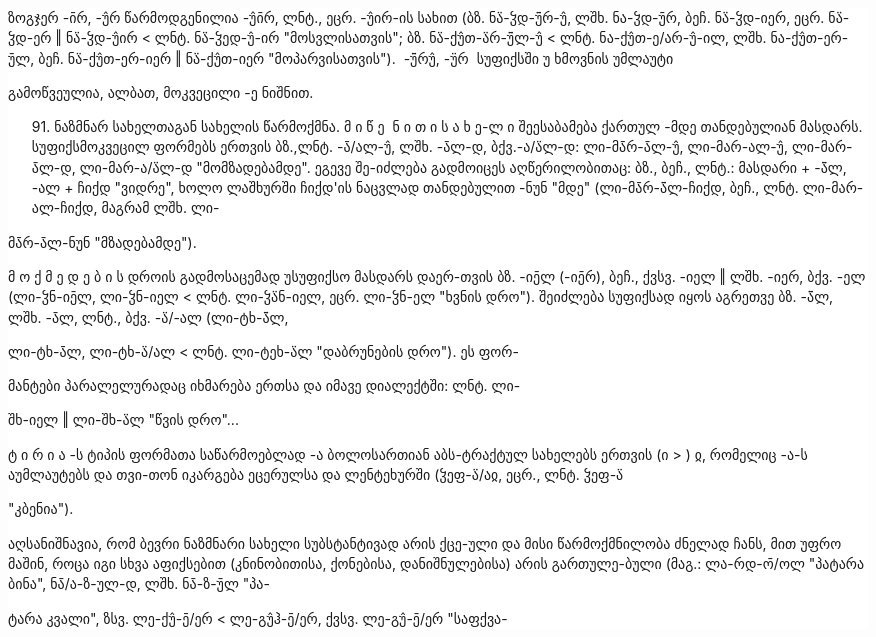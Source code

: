 ზოგჯერ -<span lang="sva">ი̄რ</span>, -<span lang="sva">უ̂რ </span>წარმოდგენილია -<span lang="sva">უ̂ი̄რ</span>, ლნტ., ეცრ. -<span lang="sva">უ̂ირ</span>-ის სახით (ბზ. <span lang="sva">ნა̈-ჴდ-უ̄̈რ-უ̂</span>, ლშხ. <span lang="sva">ნა-ჴდ-უ̄რ</span>, ბეჩ. <span lang="sva">ნა̈-ჴდ-იერ</span>, ეცრ. <span lang="sva">ნა̈-ჴდ-ერ </span>‖ <span lang="sva">ნა̈-ჴდ-უ̂ირ </span>&lt;&nbsp;ლნტ. <span lang="sva">ნა̈-ჴედ-უ̂-ირ </span>"მოსვლისათვის"; ბზ. <span lang="sva">ნა̈-ქუ̂თ-ა̈რ-უ̄̈ლ-უ̂ </span>&lt;&nbsp;ლნტ. <span lang="sva">ნა-ქუ̂თ-ე</span>/<span lang="sva">არ-უ̂-ილ</span>, ლშხ. <span lang="sva">ნა-ქუ̂თ-ერ-უ̄ლ</span>, ბეჩ. <span lang="sva">ნა̈-ქუ̂თ-ერ-იერ </span>‖ <span lang="sva">ნა̈-ქუ̂თ-იერ </span>"მოპარვისათვის"). &nbsp;-<span lang="sva">უ̄̈რუ̂</span>, <span lang="sva">-უ̈რ &nbsp;</span>სუფიქსში <span lang="sva">უ </span>ხმოვნის უმლაუტი

გამოწვეულია, ალბათ, მოკვეცილი -<span lang="sva">ე </span>ნიშნით.

<ul style="list-style:none;"><li>
<span lang="sva">91. ნაზმნარ სახელთაგან სახელის წარმოქმნა. </span>მ ი წ ე <span class="unknown"> ნ ი თ ი ს ა ხ ე-ლ ი შეესაბამება ქართულ -</span><span lang="sva">მდე </span>თანდებულიან მასდარს. სუფიქსმოკვეცილ ფორმებს ერთვის ბზ.,ლნტ. -<span lang="sva">ა̄</span>/<span lang="sva">ალ-უ̂</span>, ლშხ. -<span lang="sva">ა̄ლ-დ</span>, ბქვ.-<span lang="sva">ა</span>/<span lang="sva">ა̈ლ-დ</span>: <span lang="sva">ლი-მა̄რ-ა̄ლ-უ̂</span>, <span lang="sva">ლი-მარ-ალ-უ̂</span>, <span lang="sva">ლი-მარ-ა̄ლ-დ</span>, <span lang="sva">ლი-მარ-ა</span>/<span lang="sva">ა̈ლ-დ </span>"მომზადებამდე". ეგევე შე-იძლება გადმოიცეს აღწერილობითაც: ბზ., ბეჩ., ლნტ.: მასდარი + -<span lang="sva">ა̄̈ლ</span>, -<span lang="sva">ალ </span>+ <span lang="sva">ჩიქდ </span>"ვიდრე", ხო<span class="unknown">ლო ლაშხურში </span><span lang="sva">ჩიქდ</span>'ის ნაცვლად თანდებულით -<span lang="sva">ნუნ </span>"მდე" (<span lang="sva">ლი-მა̄რ-ა̄̈ლ-ჩიქდ</span>, ბეჩ., ლნტ. <span lang="sva">ლი-მარ-ალ-ჩიქდ</span>, მაგრამ ლშხ. <span lang="sva">ლი-</span>
</li></ul>
<span lang="sva">მა̄რ-ა̄ლ-ნუნ </span>"მზადებამდე").

მ ო ქ მ ე დ ე ბ ი ს დროის გადმოსაცემად უსუფიქსო მასდარს დაერ-თვის ბზ. -<span lang="sva">იე̄ლ </span>(-<span lang="sva">იე̄რ</span>), ბეჩ., ქვსვ. -<span lang="sva">იელ </span>‖ ლშხ. -<span lang="sva">იერ</span>, ბქვ. -<span lang="sva">ელ </span>(<span lang="sva">ლი-ჴნ-იე̄ლ, ლი-ჴნ-იელ </span>&lt;&nbsp;ლნტ. <span lang="sva">ლი-ჴა̈ნ-იელ</span>, ეცრ. <span lang="sva">ლი-ჴნ-ელ </span>"ხვნის დრო"). შეიძლება სუფიქსად იყოს აგრეთვე ბზ. -<span lang="sva">ა̄̈ლ</span>, ლშხ. -<span lang="sva">ა̄ლ</span>, ლნტ., ბქვ. -<span lang="sva">ა̈</span>/<span lang="sva">-ალ </span>(<span lang="sva">ლი-ტხ-ა̄̈ლ</span>,

<span lang="sva">ლი-ტხ-ა̄ლ</span>, <span lang="sva">ლი-ტხ-ა̈</span>/<span lang="sva">ალ </span>&lt;&nbsp;ლნტ. <span lang="sva">ლი-ტეხ-ა̈ლ </span>"დაბრუნების დრო"). ეს ფორ-

მანტები პარალელურადაც იხმარება ერთსა და იმავე დიალექტში: ლნტ. <span lang="sva">ლი-</span>

<span lang="sva">შხ-იელ </span>‖ <span lang="sva">ლი-შხ-ა̈ლ </span>"წვის დრო"...

ტ ი რ ი ა -ს ტიპის ფორმათა საწარმოებლად -<span lang="sva">ა </span>ბოლოსართიან აბს-ტრაქტულ სახელებს ერთვის (<span lang="sva">ი </span>&gt;&nbsp;) <span lang="sva">ჲ</span>, რომელიც -<span lang="sva">ა-</span>ს აუმლაუტებს და თვი-თონ იკარგება ეცერულსა და ლენტეხურში (<span lang="sva">ჴეფ</span>-<span lang="sva">ა̈</span>/<span lang="sva">აჲ</span>, ეცრ., ლნტ. <span lang="sva">ჴეფ</span>-<span lang="sva">ა̈</span>

"კბენია").

აღსანიშნავია, რომ ბევრი ნაზმნარი სახელი სუბსტანტივად არის ქცე-ული და მისი წარმოქმნილობა ძნელად ჩანს, მით უფრო მაშინ, როცა იგი სხვა აფიქსებით (კნინობითისა, ქონებისა, დანიშნულებისა) არის გართულე-ბული (მაგ.: <span lang="sva">ლა-რდ-ო̄</span>/<span lang="sva">ოლ </span>"პატარა ბინა", <span lang="sva">ნა̄</span>/<span lang="sva">ა-ზ-ულ-დ</span>, ლშხ. <span lang="sva">ნა̄-ზ-უ̄ლ </span>"პა-

ტარა კვალი", ზსვ. <span lang="sva">ლე-ქუ̂</span>-<span lang="sva">ე̄</span>/<span lang="sva">ერ </span>&lt;&nbsp;<span lang="sva">ლე-გუ̂ჰ-ე̄</span>/<span lang="sva">ერ</span>, ქვსვ. <span lang="sva">ლე-გუ̂-ე̄</span>/<span lang="sva">ერ </span>"საფქვა-
